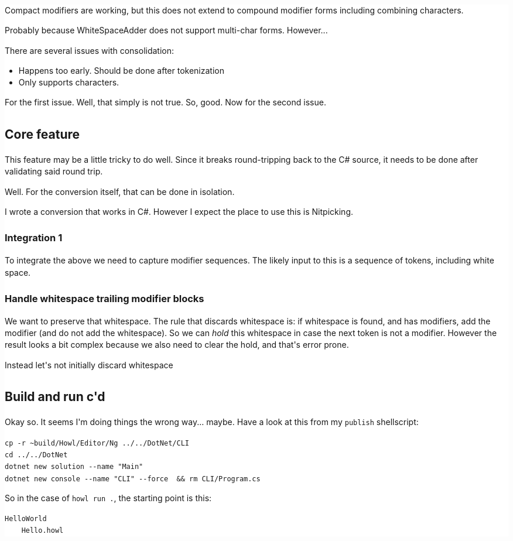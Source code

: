 Compact modifiers are working, but this does not extend to compound modifier forms including combining characters.

Probably because WhiteSpaceAdder does not support multi-char forms. However...

There are several issues with consolidation:
- Happens too early. Should be done after tokenization
- Only supports characters.

For the first issue. Well, that simply is not true. So, good.
Now for the second issue.

## Core feature

This feature may be a little tricky to do well. Since it breaks round-tripping back to the C# source, it needs to be done after validating said round trip.

Well. For the conversion itself, that can be done in isolation.

I wrote a conversion that works in C#. However I expect the place to use this is Nitpicking.

### Integration 1

To integrate the above we need to capture modifier sequences.
The likely input to this is a sequence of tokens, including white space.

### Handle whitespace trailing modifier blocks

We want to preserve that whitespace.
The rule that discards whitespace is:
if whitespace is found, and has modifiers, add the modifier
(and do not add the whitespace).
So we can *hold* this whitespace in case the next token is not a modifier. However the result looks a bit complex because we also need to clear the hold, and that's error prone.

Instead let's not initially discard whitespace

## Build and run c'd

Okay so. It seems I'm doing things the wrong way... maybe. Have a look at this from my `publish` shellscript:

```
cp -r ~build/Howl/Editor/Ng ../../DotNet/CLI
cd ../../DotNet
dotnet new solution --name "Main"
dotnet new console --name "CLI" --force  && rm CLI/Program.cs
```

So in the case of `howl run .`, the starting point is this:

```
HelloWorld
    Hello.howl
```
